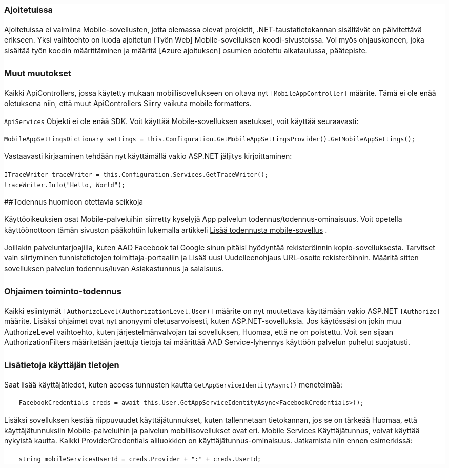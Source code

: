 ### <a name="scheduled-jobs"></a>Ajoitetuissa
Ajoitetuissa ei valmiina Mobile-sovellusten, jotta olemassa olevat projektit, .NET-taustatietokannan sisältävät on päivitettävä erikseen. Yksi vaihtoehto on luoda ajoitetun [Työn Web] Mobile-sovelluksen koodi-sivustoissa. Voi myös ohjauskoneen, joka sisältää työn koodin määrittäminen ja määritä [Azure ajoituksen] osumien odotettu aikataulussa, päätepiste.

### <a name="miscellaneous-changes"></a>Muut muutokset
Kaikki ApiControllers, jossa käytetty mukaan mobiilisovellukseen on oltava nyt `[MobileAppController]` määrite. Tämä ei ole enää oletuksena niin, että muut ApiControllers Siirry vaikuta mobile formatters.

`ApiServices` Objekti ei ole enää SDK. Voit käyttää Mobile-sovelluksen asetukset, voit käyttää seuraavasti:

    MobileAppSettingsDictionary settings = this.Configuration.GetMobileAppSettingsProvider().GetMobileAppSettings();

Vastaavasti kirjaaminen tehdään nyt käyttämällä vakio ASP.NET jäljitys kirjoittaminen:

    ITraceWriter traceWriter = this.Configuration.Services.GetTraceWriter();
    traceWriter.Info("Hello, World");  

##<a name="authentication"></a>Todennus huomioon otettavia seikkoja

Käyttöoikeuksien osat Mobile-palveluihin siirretty kyselyjä App palvelun todennus/todennus-ominaisuus. Voit opetella käyttöönottoon tämän sivuston pääkohtiin lukemalla artikkeli [Lisää todennusta mobile-sovellus](app-service-mobile-ios-get-started-users.md) .

Joillakin palveluntarjoajilla, kuten AAD Facebook tai Google sinun pitäisi hyödyntää rekisteröinnin kopio-sovelluksesta. Tarvitset vain siirtyminen tunnistetietojen toimittaja-portaaliin ja Lisää uusi Uudelleenohjaus URL-osoite rekisteröinnin. Määritä sitten sovelluksen palvelun todennus/luvan Asiakastunnus ja salaisuus.

### <a name="controller-action-authorization"></a>Ohjaimen toiminto-todennus
Kaikki esiintymät `[AuthorizeLevel(AuthorizationLevel.User)]` määrite on nyt muutettava käyttämään vakio ASP.NET `[Authorize]` määrite. Lisäksi ohjaimet ovat nyt anonyymi oletusarvoisesti, kuten ASP.NET-sovelluksia.
Jos käytössäsi on jokin muu AuthorizeLevel vaihtoehto, kuten järjestelmänvalvojan tai sovelluksen, Huomaa, että ne on poistettu. Voit sen sijaan AuthorizationFilters määritetään jaettuja tietoja tai määrittää AAD Service-lyhennys käyttöön palvelun puhelut suojatusti.

### <a name="getting-additional-user-information"></a>Lisätietoja käyttäjän tietojen

Saat lisää käyttäjätiedot, kuten access tunnusten kautta `GetAppServiceIdentityAsync()` menetelmää:

        FacebookCredentials creds = await this.User.GetAppServiceIdentityAsync<FacebookCredentials>();

Lisäksi sovelluksen kestää riippuvuudet käyttäjätunnukset, kuten tallennetaan tietokannan, jos se on tärkeää Huomaa, että käyttäjätunnuksiin Mobile-palveluihin ja palvelun mobiilisovellukset ovat eri. Mobile Services Käyttäjätunnus, voivat käyttää nykyistä kautta. Kaikki ProviderCredentials aliluokkien on käyttäjätunnus-ominaisuus. Jatkamista niin ennen esimerkissä:

        string mobileServicesUserId = creds.Provider + ":" + creds.UserId;


[Azure portal]: https://portal.azure.com/
[Azure perinteinen portal]: https://manage.windowsazure.com/
[Mitkä ovat mobiilisovellukset?]: app-service-mobile-value-prop.md
[I already use web sites and mobile services – how does App Service help me?]: /en-us/documentation/articles/app-service-mobile-value-prop-migration-from-mobile-services
[Mobiili App-palvelin SDK-paketissa]: http://www.nuget.org/packages/microsoft.azure.mobile.server
[Create a Mobile App]: app-service-mobile-xamarin-ios-get-started.md
[Add push notifications to your mobile app]: app-service-mobile-xamarin-ios-get-started-push.md
[Add authentication to your mobile app]: app-service-mobile-xamarin-ios-get-started-users.md
[Azure ajoitus]: /en-us/documentation/services/scheduler/
[Web-työ]: ../app-service-web/websites-webjobs-resources.md
[.NET-palvelimen SDK käyttäminen]: app-service-mobile-dotnet-backend-how-to-use-server-sdk.md
[Migrate from Mobile Services to an App Service Mobile App]: app-service-mobile-migrating-from-mobile-services.md
[Migrate your existing Mobile Service to App Service]: app-service-mobile-migrating-from-mobile-services.md
[Sovelluksen palvelun hinnat]: https://azure.microsoft.com/en-us/pricing/details/app-service/
[.NET server SDK yleiskatsaus]: app-service-mobile-dotnet-backend-how-to-use-server-sdk.md